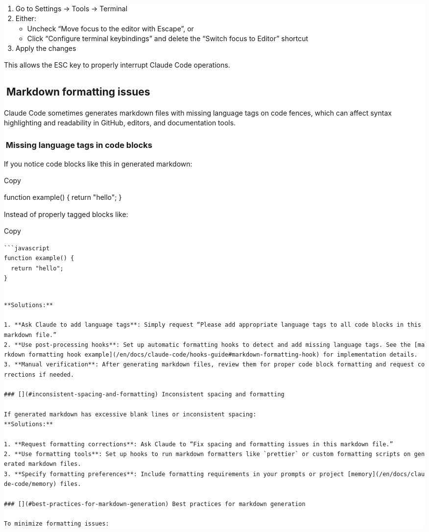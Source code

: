 1. Go to Settings → Tools → Terminal
2. Either:
   * Uncheck “Move focus to the editor with Escape”, or
   * Click “Configure terminal keybindings” and delete the “Switch focus to Editor” shortcut
3. Apply the changes

This allows the ESC key to properly interrupt Claude Code operations.

## [​](#markdown-formatting-issues) Markdown formatting issues

Claude Code sometimes generates markdown files with missing language tags on code fences, which can affect syntax highlighting and readability in GitHub, editors, and documentation tools.

### [​](#missing-language-tags-in-code-blocks) Missing language tags in code blocks

If you notice code blocks like this in generated markdown:

Copy

```
```
function example() {
  return "hello";
}
```

```

Instead of properly tagged blocks like:

Copy

```
```javascript
function example() {
  return "hello";
}
```

```

**Solutions:**

1. **Ask Claude to add language tags**: Simply request “Please add appropriate language tags to all code blocks in this markdown file.”
2. **Use post-processing hooks**: Set up automatic formatting hooks to detect and add missing language tags. See the [markdown formatting hook example](/en/docs/claude-code/hooks-guide#markdown-formatting-hook) for implementation details.
3. **Manual verification**: After generating markdown files, review them for proper code block formatting and request corrections if needed.

### [​](#inconsistent-spacing-and-formatting) Inconsistent spacing and formatting

If generated markdown has excessive blank lines or inconsistent spacing:
**Solutions:**

1. **Request formatting corrections**: Ask Claude to “Fix spacing and formatting issues in this markdown file.”
2. **Use formatting tools**: Set up hooks to run markdown formatters like `prettier` or custom formatting scripts on generated markdown files.
3. **Specify formatting preferences**: Include formatting requirements in your prompts or project [memory](/en/docs/claude-code/memory) files.

### [​](#best-practices-for-markdown-generation) Best practices for markdown generation

To minimize formatting issues:
```